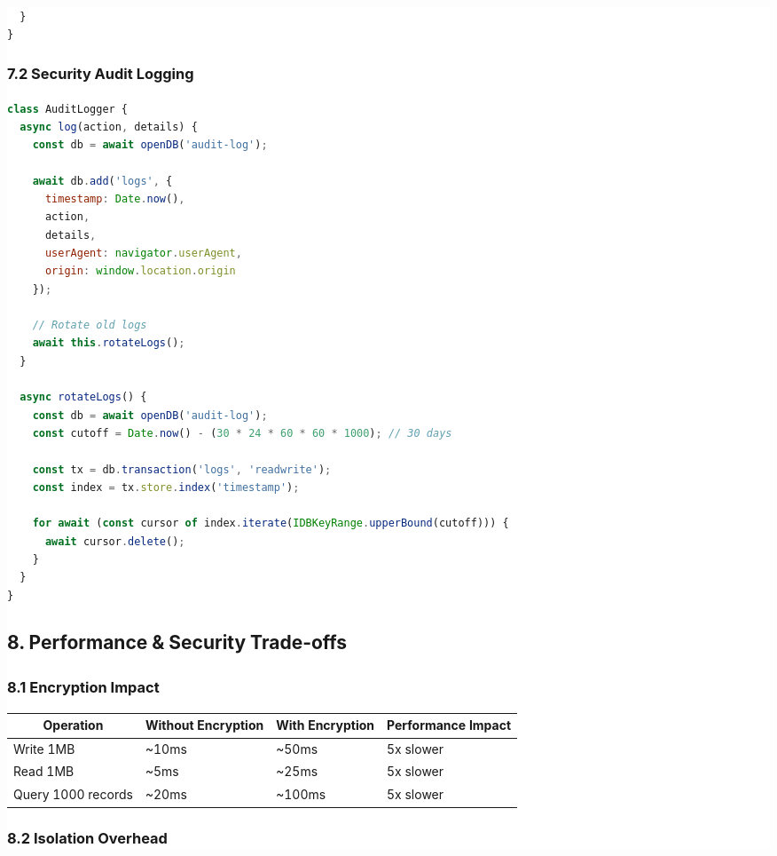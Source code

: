 ```javascript
  }
}
```

### 7.2 Security Audit Logging

```javascript
class AuditLogger {
  async log(action, details) {
    const db = await openDB('audit-log');
    
    await db.add('logs', {
      timestamp: Date.now(),
      action,
      details,
      userAgent: navigator.userAgent,
      origin: window.location.origin
    });
    
    // Rotate old logs
    await this.rotateLogs();
  }
  
  async rotateLogs() {
    const db = await openDB('audit-log');
    const cutoff = Date.now() - (30 * 24 * 60 * 60 * 1000); // 30 days
    
    const tx = db.transaction('logs', 'readwrite');
    const index = tx.store.index('timestamp');
    
    for await (const cursor of index.iterate(IDBKeyRange.upperBound(cutoff))) {
      await cursor.delete();
    }
  }
}
```

## 8. Performance & Security Trade-offs

### 8.1 Encryption Impact

| Operation | Without Encryption | With Encryption | Performance Impact |
|-----------|-------------------|-----------------|-------------------|
| Write 1MB | ~10ms | ~50ms | 5x slower |
| Read 1MB | ~5ms | ~25ms | 5x slower |
| Query 1000 records | ~20ms | ~100ms | 5x slower |

### 8.2 Isolation Overhead
